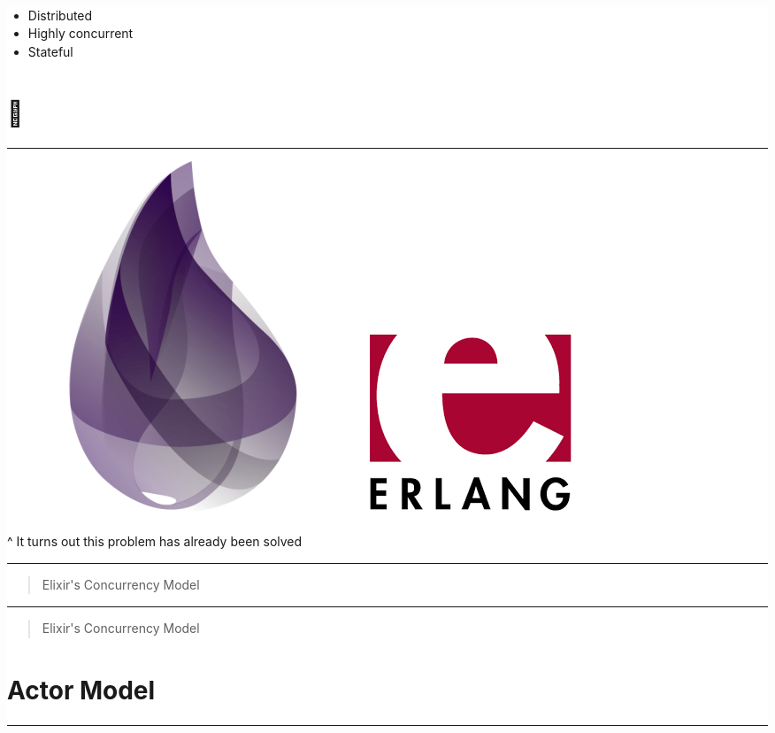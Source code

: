 - Distributed 
- Highly concurrent
- Stateful

# 🤔 

---

![inline, 75%](elixir.png) ![inline, 100%](erlang.png)

^ It turns out this problem has already been solved

---

> Elixir's Concurrency Model 

---

> Elixir's Concurrency Model 

# Actor Model

---